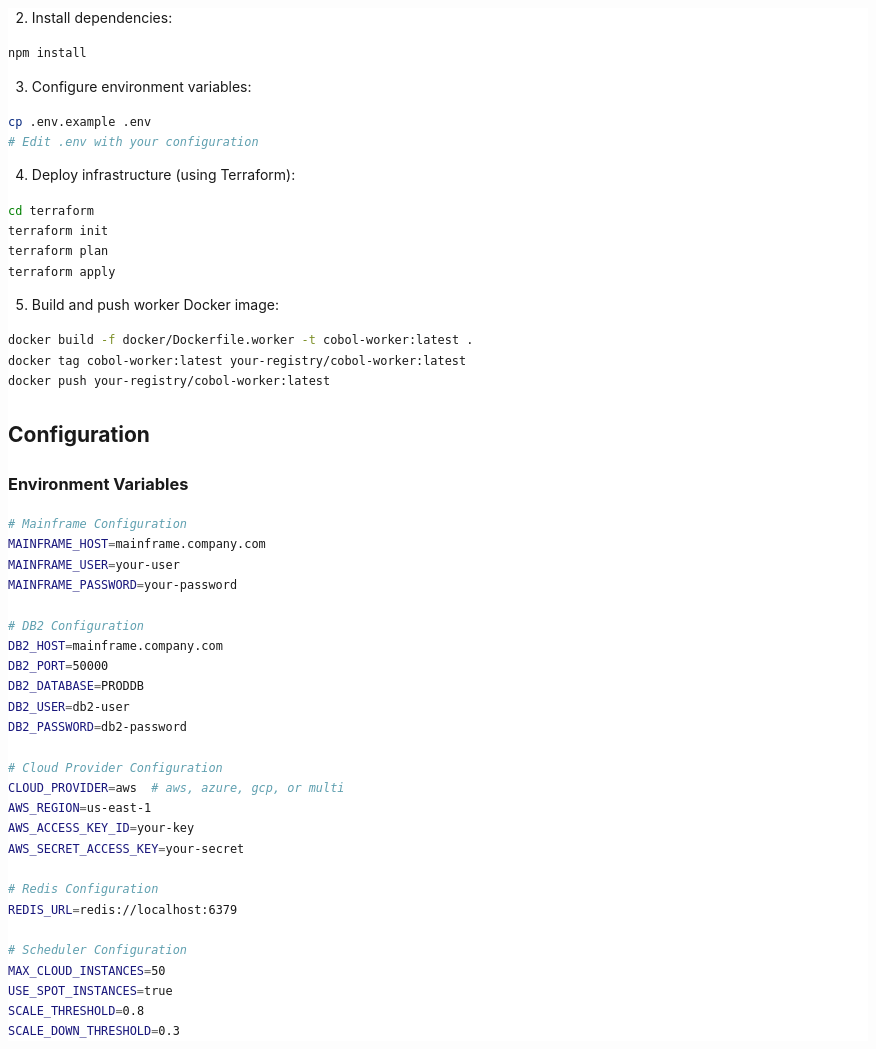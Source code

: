 2. Install dependencies:
```bash
npm install
```

3. Configure environment variables:
```bash
cp .env.example .env
# Edit .env with your configuration
```

4. Deploy infrastructure (using Terraform):
```bash
cd terraform
terraform init
terraform plan
terraform apply
```

5. Build and push worker Docker image:
```bash
docker build -f docker/Dockerfile.worker -t cobol-worker:latest .
docker tag cobol-worker:latest your-registry/cobol-worker:latest
docker push your-registry/cobol-worker:latest
```

## Configuration

### Environment Variables

```bash
# Mainframe Configuration
MAINFRAME_HOST=mainframe.company.com
MAINFRAME_USER=your-user
MAINFRAME_PASSWORD=your-password

# DB2 Configuration
DB2_HOST=mainframe.company.com
DB2_PORT=50000
DB2_DATABASE=PRODDB
DB2_USER=db2-user
DB2_PASSWORD=db2-password

# Cloud Provider Configuration
CLOUD_PROVIDER=aws  # aws, azure, gcp, or multi
AWS_REGION=us-east-1
AWS_ACCESS_KEY_ID=your-key
AWS_SECRET_ACCESS_KEY=your-secret

# Redis Configuration
REDIS_URL=redis://localhost:6379

# Scheduler Configuration
MAX_CLOUD_INSTANCES=50
USE_SPOT_INSTANCES=true
SCALE_THRESHOLD=0.8
SCALE_DOWN_THRESHOLD=0.3
```

